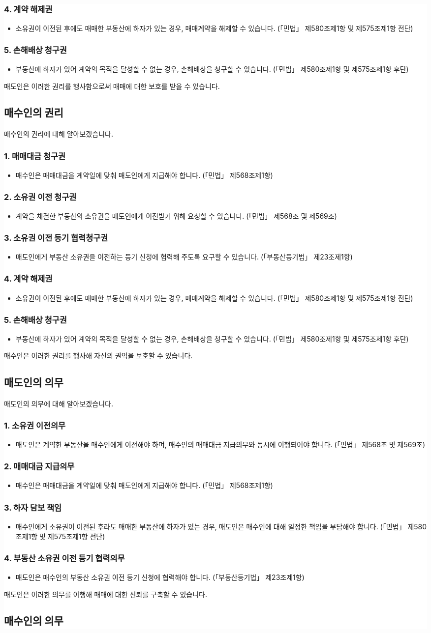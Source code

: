 ### 4. 계약 해제권
- 소유권이 이전된 후에도 매매한 부동산에 하자가 있는 경우, 매매계약을 해제할 수 있습니다. (「민법」 제580조제1항 및 제575조제1항 전단)

### 5. 손해배상 청구권
- 부동산에 하자가 있어 계약의 목적을 달성할 수 없는 경우, 손해배상을 청구할 수 있습니다. (「민법」 제580조제1항 및 제575조제1항 후단)

매도인은 이러한 권리를 행사함으로써 매매에 대한 보호를 받을 수 있습니다.

## 매수인의 권리

매수인의 권리에 대해 알아보겠습니다.

### 1. 매매대금 청구권
- 매수인은 매매대금을 계약일에 맞춰 매도인에게 지급해야 합니다. (「민법」 제568조제1항)

### 2. 소유권 이전 청구권
- 계약을 체결한 부동산의 소유권을 매도인에게 이전받기 위해 요청할 수 있습니다. (「민법」 제568조 및 제569조)

### 3. 소유권 이전 등기 협력청구권
- 매도인에게 부동산 소유권을 이전하는 등기 신청에 협력해 주도록 요구할 수 있습니다. (「부동산등기법」 제23조제1항)

### 4. 계약 해제권
- 소유권이 이전된 후에도 매매한 부동산에 하자가 있는 경우, 매매계약을 해제할 수 있습니다. (「민법」 제580조제1항 및 제575조제1항 전단)

### 5. 손해배상 청구권
- 부동산에 하자가 있어 계약의 목적을 달성할 수 없는 경우, 손해배상을 청구할 수 있습니다. (「민법」 제580조제1항 및 제575조제1항 후단)

매수인은 이러한 권리를 행사해 자신의 권익을 보호할 수 있습니다.

## 매도인의 의무

매도인의 의무에 대해 알아보겠습니다.

### 1. 소유권 이전의무
- 매도인은 계약한 부동산을 매수인에게 이전해야 하며, 매수인의 매매대금 지급의무와 동시에 이행되어야 합니다. (「민법」 제568조 및 제569조)

### 2. 매매대금 지급의무
- 매수인은 매매대금을 계약일에 맞춰 매도인에게 지급해야 합니다. (「민법」 제568조제1항)

### 3. 하자 담보 책임
- 매수인에게 소유권이 이전된 후라도 매매한 부동산에 하자가 있는 경우, 매도인은 매수인에 대해 일정한 책임을 부담해야 합니다. (「민법」 제580조제1항 및 제575조제1항 전단)

### 4. 부동산 소유권 이전 등기 협력의무
- 매도인은 매수인의 부동산 소유권 이전 등기 신청에 협력해야 합니다. (「부동산등기법」 제23조제1항)

매도인은 이러한 의무를 이행해 매매에 대한 신뢰를 구축할 수 있습니다.

## 매수인의 의무
